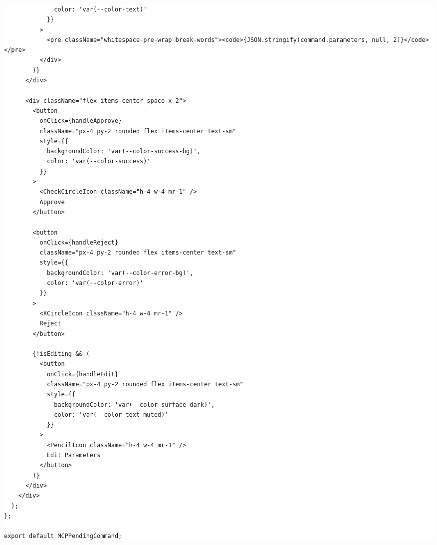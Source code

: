 ```tsx
              color: 'var(--color-text)'
            }}
          >
            <pre className="whitespace-pre-wrap break-words"><code>{JSON.stringify(command.parameters, null, 2)}</code></pre>
          </div>
        )}
      </div>
      
      <div className="flex items-center space-x-2">
        <button
          onClick={handleApprove}
          className="px-4 py-2 rounded flex items-center text-sm"
          style={{
            backgroundColor: 'var(--color-success-bg)',
            color: 'var(--color-success)'
          }}
        >
          <CheckCircleIcon className="h-4 w-4 mr-1" />
          Approve
        </button>
        
        <button
          onClick={handleReject}
          className="px-4 py-2 rounded flex items-center text-sm"
          style={{
            backgroundColor: 'var(--color-error-bg)',
            color: 'var(--color-error)'
          }}
        >
          <XCircleIcon className="h-4 w-4 mr-1" />
          Reject
        </button>
        
        {!isEditing && (
          <button
            onClick={handleEdit}
            className="px-4 py-2 rounded flex items-center text-sm"
            style={{
              backgroundColor: 'var(--color-surface-dark)',
              color: 'var(--color-text-muted)'
            }}
          >
            <PencilIcon className="h-4 w-4 mr-1" />
            Edit Parameters
          </button>
        )}
      </div>
    </div>
  );
};

export default MCPPendingCommand;
```
